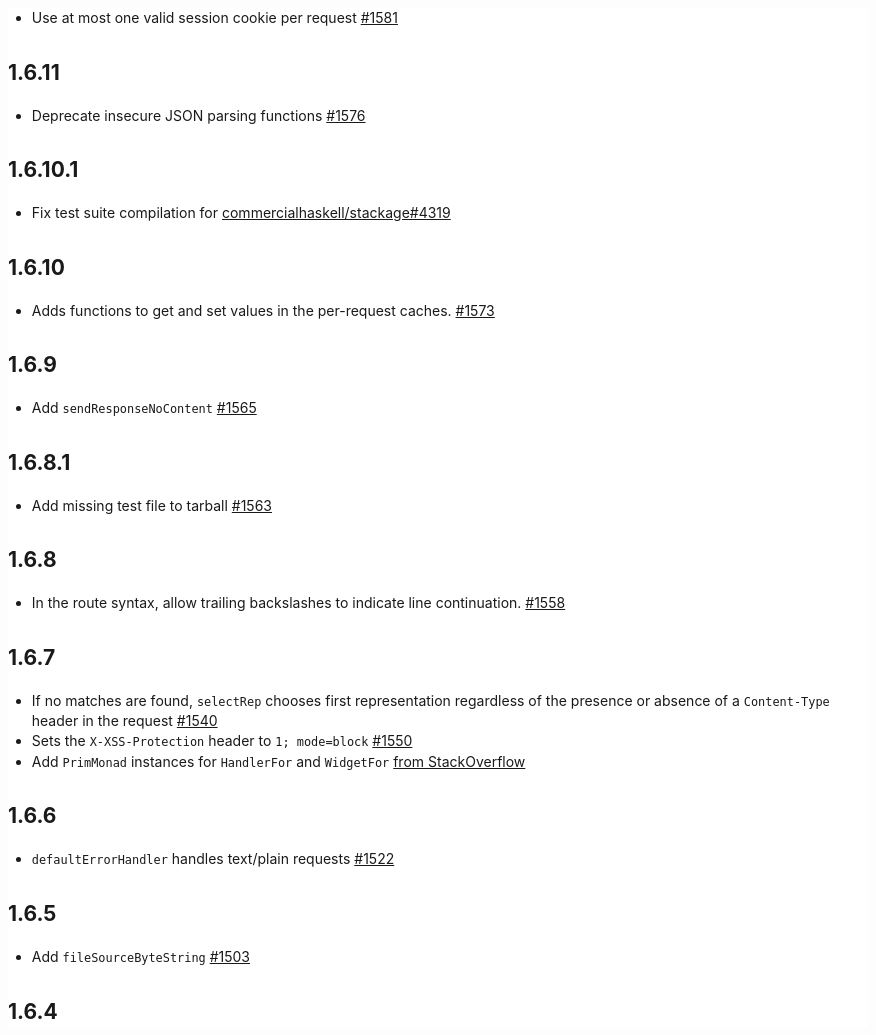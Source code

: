 * Use at most one valid session cookie per request [#1581](https://github.com/yesodweb/yesod/pull/1581)

## 1.6.11

* Deprecate insecure JSON parsing functions [#1576](https://github.com/yesodweb/yesod/pull/1576)

## 1.6.10.1

* Fix test suite compilation for [commercialhaskell/stackage#4319](https://github.com/commercialhaskell/stackage/issues/4319)

## 1.6.10

* Adds functions to get and set values in the per-request caches. [#1573](https://github.com/yesodweb/yesod/pull/1573)

## 1.6.9

* Add `sendResponseNoContent` [#1565](https://github.com/yesodweb/yesod/pull/1565)

## 1.6.8.1

* Add missing test file to tarball [#1563](https://github.com/yesodweb/yesod/issues/1563)

## 1.6.8
* In the route syntax, allow trailing backslashes to indicate line
    continuation. [#1558](https://github.com/yesodweb/yesod/pull/1558)

## 1.6.7

* If no matches are found, `selectRep` chooses first representation regardless
    of the presence or absence of a `Content-Type` header in the request
    [#1540](https://github.com/yesodweb/yesod/pull/1540)
* Sets the `X-XSS-Protection` header to `1; mode=block` [#1550](https://github.com/yesodweb/yesod/pull/1550)
* Add `PrimMonad` instances for `HandlerFor` and `WidgetFor` [from
  StackOverflow](https://stackoverflow.com/q/52692508/369198)

## 1.6.6

* `defaultErrorHandler` handles text/plain requests [#1522](https://github.com/yesodweb/yesod/pull/1520)

## 1.6.5

* Add `fileSourceByteString` [#1503](https://github.com/yesodweb/yesod/pull/1503)

## 1.6.4

